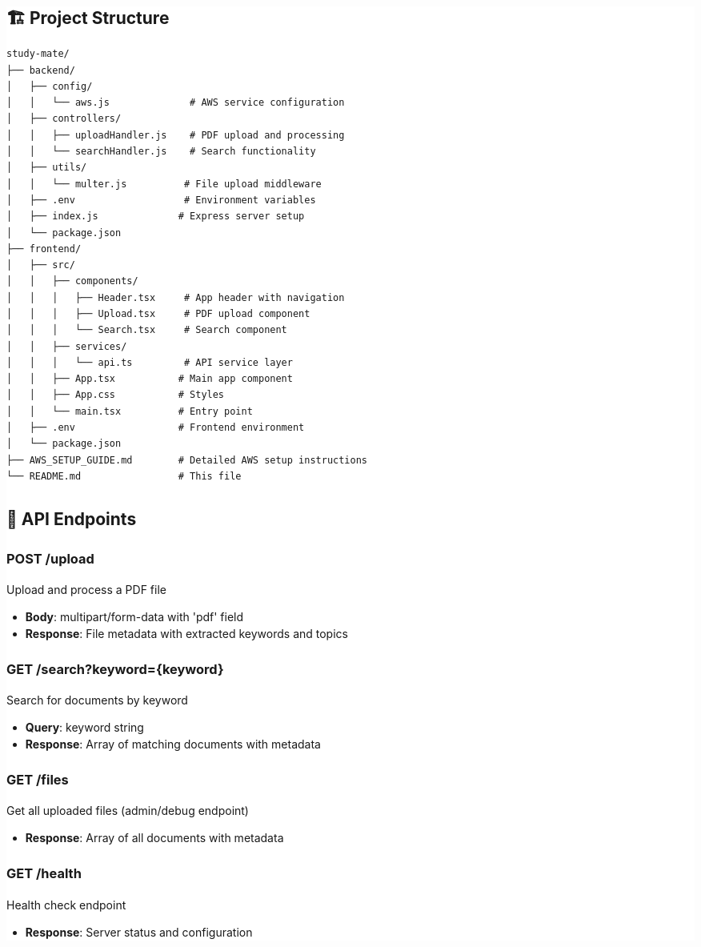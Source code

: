 ## 🏗️ Project Structure

```
study-mate/
├── backend/
│   ├── config/
│   │   └── aws.js              # AWS service configuration
│   ├── controllers/
│   │   ├── uploadHandler.js    # PDF upload and processing
│   │   └── searchHandler.js    # Search functionality
│   ├── utils/
│   │   └── multer.js          # File upload middleware
│   ├── .env                   # Environment variables
│   ├── index.js              # Express server setup
│   └── package.json
├── frontend/
│   ├── src/
│   │   ├── components/
│   │   │   ├── Header.tsx     # App header with navigation
│   │   │   ├── Upload.tsx     # PDF upload component
│   │   │   └── Search.tsx     # Search component
│   │   ├── services/
│   │   │   └── api.ts         # API service layer
│   │   ├── App.tsx           # Main app component
│   │   ├── App.css           # Styles
│   │   └── main.tsx          # Entry point
│   ├── .env                  # Frontend environment
│   └── package.json
├── AWS_SETUP_GUIDE.md        # Detailed AWS setup instructions
└── README.md                 # This file
```

## 🔧 API Endpoints

### POST /upload
Upload and process a PDF file
- **Body**: multipart/form-data with 'pdf' field
- **Response**: File metadata with extracted keywords and topics

### GET /search?keyword={keyword}
Search for documents by keyword
- **Query**: keyword string
- **Response**: Array of matching documents with metadata

### GET /files
Get all uploaded files (admin/debug endpoint)
- **Response**: Array of all documents with metadata

### GET /health
Health check endpoint
- **Response**: Server status and configuration
